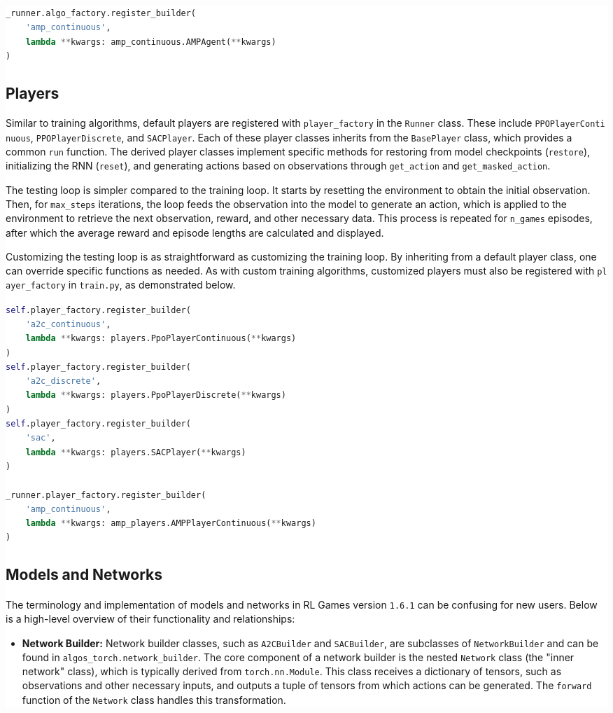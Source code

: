 ```python
_runner.algo_factory.register_builder(
    'amp_continuous',
    lambda **kwargs: amp_continuous.AMPAgent(**kwargs)
)
```

## Players

Similar to training algorithms, default players are registered with `player_factory` in the `Runner` class. These include `PPOPlayerContinuous`, `PPOPlayerDiscrete`, and `SACPlayer`. Each of these player classes inherits from the `BasePlayer` class, which provides a common `run` function. The derived player classes implement specific methods for restoring from model checkpoints (`restore`), initializing the RNN (`reset`), and generating actions based on observations through `get_action` and `get_masked_action`.

The testing loop is simpler compared to the training loop. It starts by resetting the environment to obtain the initial observation. Then, for `max_steps` iterations, the loop feeds the observation into the model to generate an action, which is applied to the environment to retrieve the next observation, reward, and other necessary data. This process is repeated for `n_games` episodes, after which the average reward and episode lengths are calculated and displayed.

Customizing the testing loop is as straightforward as customizing the training loop. By inheriting from a default player class, one can override specific functions as needed. As with custom training algorithms, customized players must also be registered with `player_factory` in `train.py`, as demonstrated below.

```python
self.player_factory.register_builder(
    'a2c_continuous',
    lambda **kwargs: players.PpoPlayerContinuous(**kwargs)
)
self.player_factory.register_builder(
    'a2c_discrete',
    lambda **kwargs: players.PpoPlayerDiscrete(**kwargs)
)
self.player_factory.register_builder(
    'sac',
    lambda **kwargs: players.SACPlayer(**kwargs)
)

_runner.player_factory.register_builder(
    'amp_continuous',
    lambda **kwargs: amp_players.AMPPlayerContinuous(**kwargs)
)
```

## Models and Networks

The terminology and implementation of models and networks in RL Games version `1.6.1` can be confusing for new users. Below is a high-level overview of their functionality and relationships:

- **Network Builder:** Network builder classes, such as `A2CBuilder` and `SACBuilder`, are subclasses of `NetworkBuilder` and can be found in `algos_torch.network_builder`. The core component of a network builder is the nested `Network` class (the "inner network" class), which is typically derived from `torch.nn.Module`. This class receives a dictionary of tensors, such as observations and other necessary inputs, and outputs a tuple of tensors from which actions can be generated. The `forward` function of the `Network` class handles this transformation.

